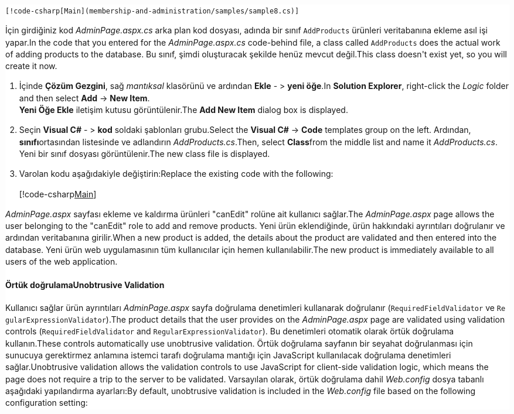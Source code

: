     [!code-csharp[Main](membership-and-administration/samples/sample8.cs)]

<span data-ttu-id="5fb9c-216">İçin girdiğiniz kod *AdminPage.aspx.cs* arka plan kod dosyası, adında bir sınıf `AddProducts` ürünleri veritabanına ekleme asıl işi yapar.</span><span class="sxs-lookup"><span data-stu-id="5fb9c-216">In the code that you entered for the *AdminPage.aspx.cs* code-behind file, a class called `AddProducts` does the actual work of adding products to the database.</span></span> <span data-ttu-id="5fb9c-217">Bu sınıf, şimdi oluşturacak şekilde henüz mevcut değil.</span><span class="sxs-lookup"><span data-stu-id="5fb9c-217">This class doesn't exist yet, so you will create it now.</span></span>

1. <span data-ttu-id="5fb9c-218">İçinde **Çözüm Gezgini**, sağ *mantıksal* klasörünü ve ardından **Ekle**  - &gt; **yeni öğe**.</span><span class="sxs-lookup"><span data-stu-id="5fb9c-218">In **Solution Explorer**, right-click the *Logic* folder and then select **Add** -&gt; **New Item**.</span></span>   
   <span data-ttu-id="5fb9c-219">**Yeni Öğe Ekle** iletişim kutusu görüntülenir.</span><span class="sxs-lookup"><span data-stu-id="5fb9c-219">The **Add New Item** dialog box is displayed.</span></span>
2. <span data-ttu-id="5fb9c-220">Seçin **Visual C#**  - &gt; **kod** soldaki şablonları grubu.</span><span class="sxs-lookup"><span data-stu-id="5fb9c-220">Select the **Visual C#** -&gt; **Code** templates group on the left.</span></span> <span data-ttu-id="5fb9c-221">Ardından, **sınıfı**ortasından listesinde ve adlandırın *AddProducts.cs*.</span><span class="sxs-lookup"><span data-stu-id="5fb9c-221">Then, select **Class**from the middle list and name it *AddProducts.cs*.</span></span>   
   <span data-ttu-id="5fb9c-222">Yeni bir sınıf dosyası görüntülenir.</span><span class="sxs-lookup"><span data-stu-id="5fb9c-222">The new class file is displayed.</span></span>
3. <span data-ttu-id="5fb9c-223">Varolan kodu aşağıdakiyle değiştirin:</span><span class="sxs-lookup"><span data-stu-id="5fb9c-223">Replace the existing code with the following:</span></span>  

    [!code-csharp[Main](membership-and-administration/samples/sample9.cs)]

<span data-ttu-id="5fb9c-224">*AdminPage.aspx* sayfası ekleme ve kaldırma ürünleri "canEdit" rolüne ait kullanıcı sağlar.</span><span class="sxs-lookup"><span data-stu-id="5fb9c-224">The *AdminPage.aspx* page allows the user belonging to the "canEdit" role to add and remove products.</span></span> <span data-ttu-id="5fb9c-225">Yeni ürün eklendiğinde, ürün hakkındaki ayrıntıları doğrulanır ve ardından veritabanına girilir.</span><span class="sxs-lookup"><span data-stu-id="5fb9c-225">When a new product is added, the details about the product are validated and then entered into the database.</span></span> <span data-ttu-id="5fb9c-226">Yeni ürün web uygulamasının tüm kullanıcılar için hemen kullanılabilir.</span><span class="sxs-lookup"><span data-stu-id="5fb9c-226">The new product is immediately available to all users of the web application.</span></span>

#### <a name="unobtrusive-validation"></a><span data-ttu-id="5fb9c-227">Örtük doğrulama</span><span class="sxs-lookup"><span data-stu-id="5fb9c-227">Unobtrusive Validation</span></span>

<span data-ttu-id="5fb9c-228">Kullanıcı sağlar ürün ayrıntıları *AdminPage.aspx* sayfa doğrulama denetimleri kullanarak doğrulanır (`RequiredFieldValidator` ve `RegularExpressionValidator`).</span><span class="sxs-lookup"><span data-stu-id="5fb9c-228">The product details that the user provides on the *AdminPage.aspx* page are validated using validation controls (`RequiredFieldValidator` and `RegularExpressionValidator`).</span></span> <span data-ttu-id="5fb9c-229">Bu denetimleri otomatik olarak örtük doğrulama kullanın.</span><span class="sxs-lookup"><span data-stu-id="5fb9c-229">These controls automatically use unobtrusive validation.</span></span> <span data-ttu-id="5fb9c-230">Örtük doğrulama sayfanın bir seyahat doğrulanması için sunucuya gerektirmez anlamına istemci tarafı doğrulama mantığı için JavaScript kullanılacak doğrulama denetimleri sağlar.</span><span class="sxs-lookup"><span data-stu-id="5fb9c-230">Unobtrusive validation allows the validation controls to use JavaScript for client-side validation logic, which means the page does not require a trip to the server to be validated.</span></span> <span data-ttu-id="5fb9c-231">Varsayılan olarak, örtük doğrulama dahil *Web.config* dosya tabanlı aşağıdaki yapılandırma ayarları:</span><span class="sxs-lookup"><span data-stu-id="5fb9c-231">By default, unobtrusive validation is included in the *Web.config* file based on the following configuration setting:</span></span>
